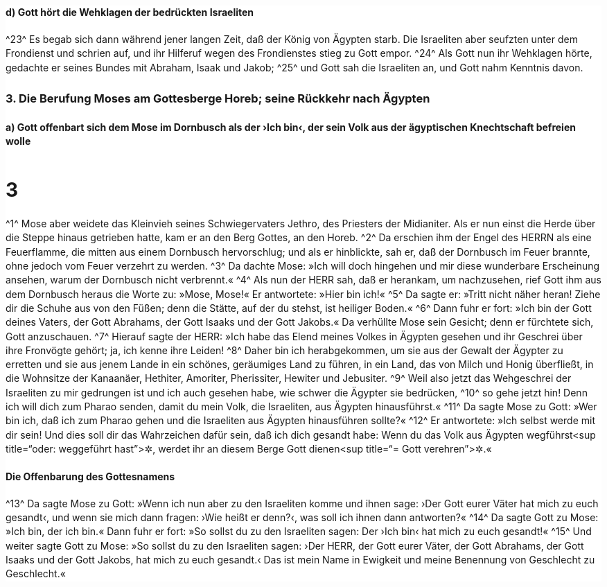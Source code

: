 #### d) Gott hört die Wehklagen der bedrückten Israeliten

^23^ Es begab sich dann während jener langen Zeit, daß der König von Ägypten starb. Die Israeliten aber seufzten unter dem Frondienst und schrien auf, und ihr Hilferuf wegen des Frondienstes stieg zu Gott empor.
^24^ Als Gott nun ihr Wehklagen hörte, gedachte er seines Bundes mit Abraham, Isaak und Jakob;
^25^ und Gott sah die Israeliten an, und Gott nahm Kenntnis davon.

### 3. Die Berufung Moses am Gottesberge Horeb; seine Rückkehr nach Ägypten

#### a) Gott offenbart sich dem Mose im Dornbusch als der ›Ich bin‹, der sein Volk aus der ägyptischen Knechtschaft befreien wolle

# 3
^1^ Mose aber weidete das Kleinvieh seines Schwiegervaters Jethro, des Priesters der Midianiter. Als er nun einst die Herde über die Steppe hinaus getrieben hatte, kam er an den Berg Gottes, an den Horeb.
^2^ Da erschien ihm der Engel des HERRN als eine Feuerflamme, die mitten aus einem Dornbusch hervorschlug; und als er hinblickte, sah er, daß der Dornbusch im Feuer brannte, ohne jedoch vom Feuer verzehrt zu werden.
^3^ Da dachte Mose: »Ich will doch hingehen und mir diese wunderbare Erscheinung ansehen, warum der Dornbusch nicht verbrennt.«
^4^ Als nun der HERR sah, daß er herankam, um nachzusehen, rief Gott ihm aus dem Dornbusch heraus die Worte zu: »Mose, Mose!« Er antwortete: »Hier bin ich!«
^5^ Da sagte er: »Tritt nicht näher heran! Ziehe dir die Schuhe aus von den Füßen; denn die Stätte, auf der du stehst, ist heiliger Boden.«
^6^ Dann fuhr er fort: »Ich bin der Gott deines Vaters, der Gott Abrahams, der Gott Isaaks und der Gott Jakobs.« Da verhüllte Mose sein Gesicht; denn er fürchtete sich, Gott anzuschauen.
^7^ Hierauf sagte der HERR: »Ich habe das Elend meines Volkes in Ägypten gesehen und ihr Geschrei über ihre Fronvögte gehört; ja, ich kenne ihre Leiden!
^8^ Daher bin ich herabgekommen, um sie aus der Gewalt der Ägypter zu erretten und sie aus jenem Lande in ein schönes, geräumiges Land zu führen, in ein Land, das von Milch und Honig überfließt, in die Wohnsitze der Kanaanäer, Hethiter, Amoriter, Pherissiter, Hewiter und Jebusiter.
^9^ Weil also jetzt das Wehgeschrei der Israeliten zu mir gedrungen ist und ich auch gesehen habe, wie schwer die Ägypter sie bedrücken,
^10^ so gehe jetzt hin! Denn ich will dich zum Pharao senden, damit du mein Volk, die Israeliten, aus Ägypten hinausführst.«
^11^ Da sagte Mose zu Gott: »Wer bin ich, daß ich zum Pharao gehen und die Israeliten aus Ägypten hinausführen sollte?«
^12^ Er antwortete: »Ich selbst werde mit dir sein! Und dies soll dir das Wahrzeichen dafür sein, daß ich dich gesandt habe: Wenn du das Volk aus Ägypten wegführst<sup title=“oder: weggeführt hast”>&#x2732;</sup>, werdet ihr an diesem Berge Gott dienen<sup title=“= Gott verehren”>&#x2732;</sup>.«

#### Die Offenbarung des Gottesnamens

^13^ Da sagte Mose zu Gott: »Wenn ich nun aber zu den Israeliten komme und ihnen sage: ›Der Gott eurer Väter hat mich zu euch gesandt‹, und wenn sie mich dann fragen: ›Wie heißt er denn?‹, was soll ich ihnen dann antworten?«
^14^ Da sagte Gott zu Mose: »Ich bin, der ich bin.« Dann fuhr er fort: »So sollst du zu den Israeliten sagen: Der ›Ich bin‹ hat mich zu euch gesandt!«
^15^ Und weiter sagte Gott zu Mose: »So sollst du zu den Israeliten sagen: ›Der HERR, der Gott eurer Väter, der Gott Abrahams, der Gott Isaaks und der Gott Jakobs, hat mich zu euch gesandt.‹ Das ist mein Name in Ewigkeit und meine Benennung von Geschlecht zu Geschlecht.«
